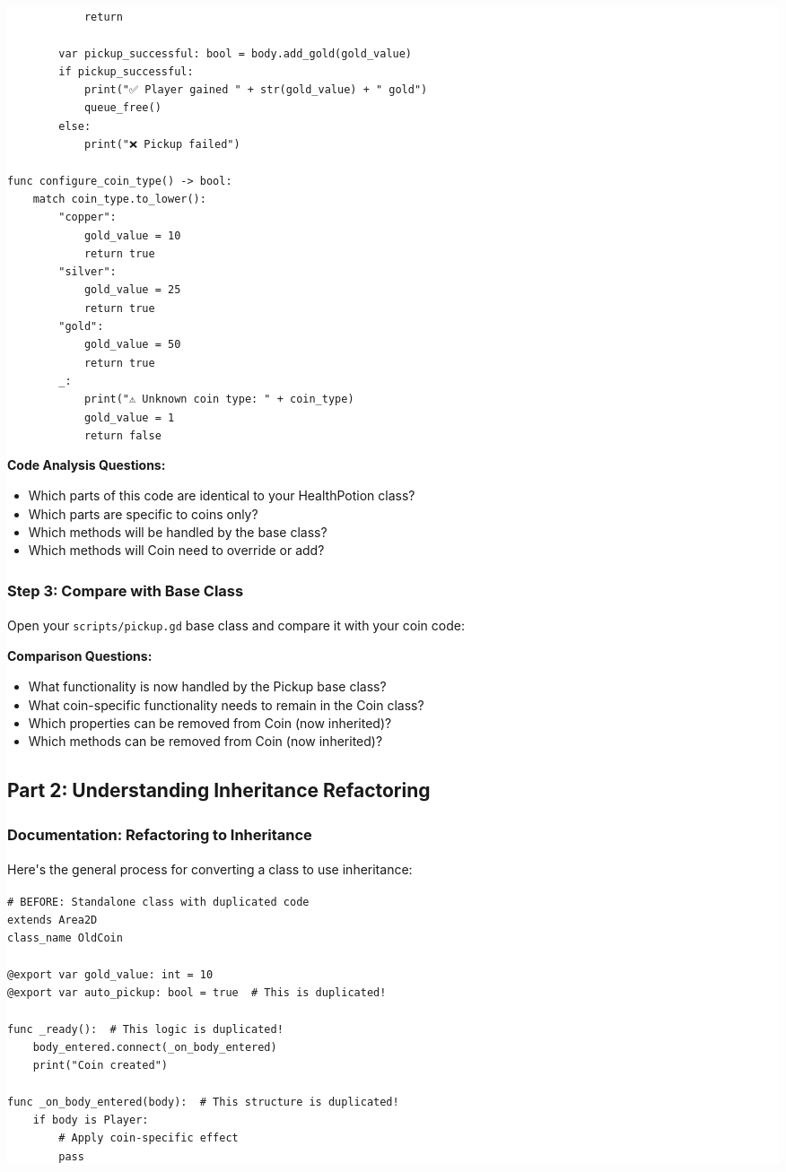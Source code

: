 ```gdscript
            return
            
        var pickup_successful: bool = body.add_gold(gold_value)
        if pickup_successful:
            print("✅ Player gained " + str(gold_value) + " gold")
            queue_free()
        else:
            print("❌ Pickup failed")
            
func configure_coin_type() -> bool:
    match coin_type.to_lower():
        "copper":
            gold_value = 10
            return true
        "silver": 
            gold_value = 25
            return true
        "gold":
            gold_value = 50
            return true
        _:
            print("⚠️ Unknown coin type: " + coin_type)
            gold_value = 1
            return false
```

**Code Analysis Questions:**
- Which parts of this code are identical to your HealthPotion class?
- Which parts are specific to coins only?
- Which methods will be handled by the base class?
- Which methods will Coin need to override or add?

### Step 3: Compare with Base Class
Open your `scripts/pickup.gd` base class and compare it with your coin code:

**Comparison Questions:**
- What functionality is now handled by the Pickup base class?
- What coin-specific functionality needs to remain in the Coin class?
- Which properties can be removed from Coin (now inherited)?
- Which methods can be removed from Coin (now inherited)?

## Part 2: Understanding Inheritance Refactoring

### Documentation: Refactoring to Inheritance

Here's the general process for converting a class to use inheritance:

```gdscript
# BEFORE: Standalone class with duplicated code
extends Area2D
class_name OldCoin

@export var gold_value: int = 10
@export var auto_pickup: bool = true  # This is duplicated!

func _ready():  # This logic is duplicated!
    body_entered.connect(_on_body_entered)
    print("Coin created")

func _on_body_entered(body):  # This structure is duplicated!
    if body is Player:
        # Apply coin-specific effect
        pass

```